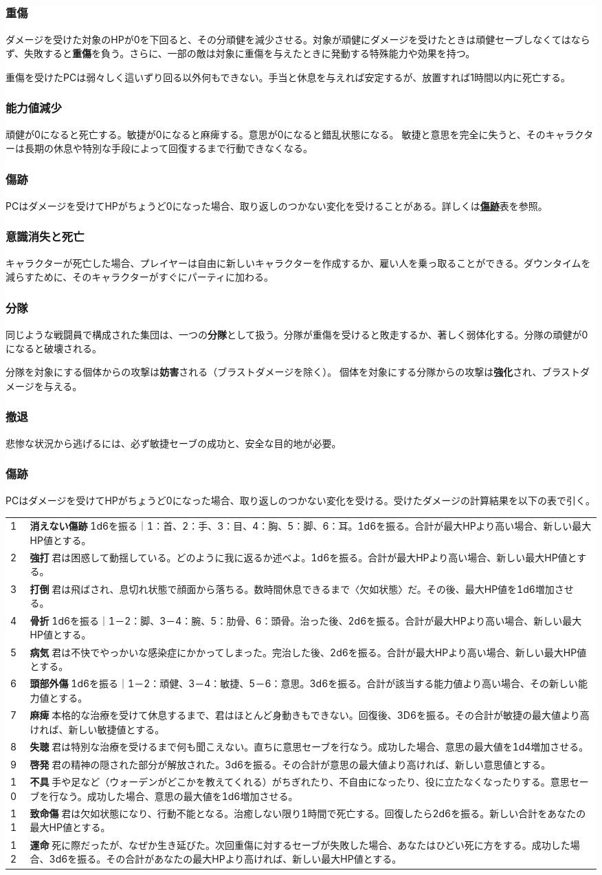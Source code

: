 ### 重傷
ダメージを受けた対象のHPが0を下回ると、その分頑健を減少させる。対象が頑健にダメージを受けたときは頑健セーブしなくてはならず、失敗すると**重傷**を負う。さらに、一部の敵は対象に重傷を与えたときに発動する特殊能力や効果を持つ。

重傷を受けたPCは弱々しく這いずり回る以外何もできない。手当と休息を与えれば安定するが、放置すれば1時間以内に死亡する。

### 能力値減少
頑健が0になると死亡する。敏捷が0になると麻痺する。意思が0になると錯乱状態になる。
敏捷と意思を完全に失うと、そのキャラクターは長期の休息や特別な手段によって回復するまで行動できなくなる。  

### 傷跡
PCはダメージを受けてHPがちょうど0になった場合、取り返しのつかない変化を受けることがある。詳しくは[**傷跡**](#傷跡-1)表を参照。

### 意識消失と死亡
キャラクターが死亡した場合、プレイヤーは自由に新しいキャラクターを作成するか、雇い人を乗っ取ることができる。ダウンタイムを減らすために、そのキャラクターがすぐにパーティに加わる。

### 分隊
同じような戦闘員で構成された集団は、一つの**分隊**として扱う。分隊が重傷を受けると敗走するか、著しく弱体化する。分隊の頑健が0になると破壊される。

分隊を対象にする個体からの攻撃は**妨害**される（ブラストダメージを除く）。
個体を対象にする分隊からの攻撃は**強化**され、ブラストダメージを与える。

### 撤退
悲惨な状況から逃げるには、必ず敏捷セーブの成功と、安全な目的地が必要。

### 傷跡
PCはダメージを受けてHPがちょうど0になった場合、取り返しのつかない変化を受ける。受けたダメージの計算結果を以下の表で引く。

|      |                                                              |
|------ |---|
| 1    | **消えない傷跡** 1d6を振る｜1：首、2：手、3：目、4：胸、5：脚、6：耳。1d6を振る。合計が最大HPより高い場合、新しい最大HP値とする。 |
| 2    | **強打** 君は困惑して動揺している。どのように我に返るか述べよ。1d6を振る。合計が最大HPより高い場合、新しい最大HP値とする。 |
| 3    | **打倒** 君は飛ばされ、息切れ状態で顔面から落ちる。数時間休息できるまで〈欠如状態〉だ。その後、最大HP値を1d6増加させる。 |
| 4    | **骨折** 1d6を振る｜1－2：脚、3－4：腕、5：肋骨、6：頭骨。治った後、2d6を振る。合計が最大HPより高い場合、新しい最大HP値とする。 |
| 5    | **病気** 君は不快でやっかいな感染症にかかってしまった。完治した後、2d6を振る。合計が最大HPより高い場合、新しい最大HP値とする。 |
| 6    | **頭部外傷** 1d6を振る｜1－2：頑健、3－4：敏捷、5－6：意思。3d6を振る。合計が該当する能力値より高い場合、その新しい能力値とする。 |
| 7    | **麻痺** 本格的な治療を受けて休息するまで、君はほとんど身動きもできない。回復後、3D6を振る。その合計が敏捷の最大値より高ければ、新しい敏捷値とする。 |
| 8    | **失聴** 君は特別な治療を受けるまで何も聞こえない。直ちに意思セーブを行なう。成功した場合、意思の最大値を1d4増加させる。 |
| 9    | **啓発** 君の精神の隠された部分が解放された。3d6を振る。その合計が意思の最大値より高ければ、新しい意思値とする。 |
| 10   | **不具** 手や足など（ウォーデンがどこかを教えてくれる）がちぎれたり、不自由になったり、役に立たなくなったりする。意思セーブを行なう。成功した場合、意思の最大値を1d6増加させる。 |
| 11   | **致命傷** 君は欠如状態になり、行動不能となる。治癒しない限り1時間で死亡する。回復したら2d6を振る。新しい合計をあなたの最大HP値とする。 |
| 12   | **運命** 死に際だったが、なぜか生き延びた。次回重傷に対するセーブが失敗した場合、あなたはひどい死に方をする。成功した場合、3d6を振る。その合計があなたの最大HPより高ければ、新しい最大HP値とする。 |
